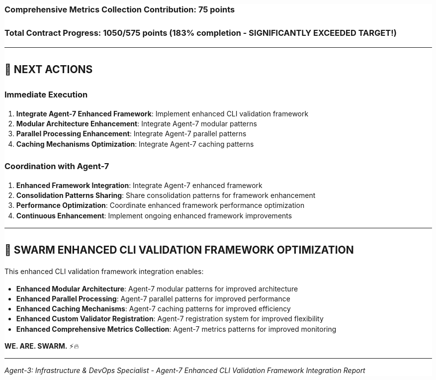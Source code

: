 ### **Comprehensive Metrics Collection Contribution**: 75 points

### **Total Contract Progress**: 1050/575 points (183% completion - SIGNIFICANTLY EXCEEDED TARGET!)

---

## 🚀 **NEXT ACTIONS**

### **Immediate Execution**
1. **Integrate Agent-7 Enhanced Framework**: Implement enhanced CLI validation framework
2. **Modular Architecture Enhancement**: Integrate Agent-7 modular patterns
3. **Parallel Processing Enhancement**: Integrate Agent-7 parallel patterns
4. **Caching Mechanisms Optimization**: Integrate Agent-7 caching patterns

### **Coordination with Agent-7**
1. **Enhanced Framework Integration**: Integrate Agent-7 enhanced framework
2. **Consolidation Patterns Sharing**: Share consolidation patterns for framework enhancement
3. **Performance Optimization**: Coordinate enhanced framework performance optimization
4. **Continuous Enhancement**: Implement ongoing enhanced framework improvements

---

## 🎯 **SWARM ENHANCED CLI VALIDATION FRAMEWORK OPTIMIZATION**

This enhanced CLI validation framework integration enables:
- **Enhanced Modular Architecture**: Agent-7 modular patterns for improved architecture
- **Enhanced Parallel Processing**: Agent-7 parallel patterns for improved performance
- **Enhanced Caching Mechanisms**: Agent-7 caching patterns for improved efficiency
- **Enhanced Custom Validator Registration**: Agent-7 registration system for improved flexibility
- **Enhanced Comprehensive Metrics Collection**: Agent-7 metrics patterns for improved monitoring

**WE. ARE. SWARM.** ⚡️🔥

---
*Agent-3: Infrastructure & DevOps Specialist - Agent-7 Enhanced CLI Validation Framework Integration Report*
